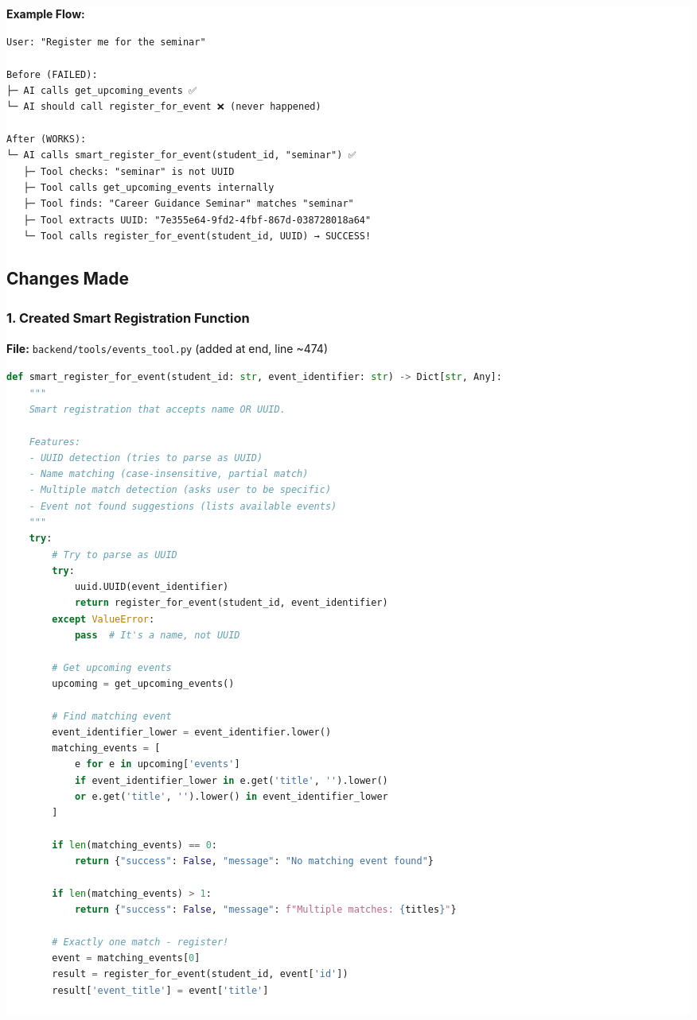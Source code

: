 **Example Flow:**

```
User: "Register me for the seminar"

Before (FAILED):
├─ AI calls get_upcoming_events ✅
└─ AI should call register_for_event ❌ (never happened)

After (WORKS):
└─ AI calls smart_register_for_event(student_id, "seminar") ✅
   ├─ Tool checks: "seminar" is not UUID
   ├─ Tool calls get_upcoming_events internally
   ├─ Tool finds: "Career Guidance Seminar" matches "seminar"
   ├─ Tool extracts UUID: "7e355e64-9fd2-4fbf-867d-038728018a64"
   └─ Tool calls register_for_event(student_id, UUID) → SUCCESS!
```

## Changes Made

### 1. Created Smart Registration Function

**File:** `backend/tools/events_tool.py` (added at end, line ~474)

```python
def smart_register_for_event(student_id: str, event_identifier: str) -> Dict[str, Any]:
    """
    Smart registration that accepts name OR UUID.
    
    Features:
    - UUID detection (tries to parse as UUID)
    - Name matching (case-insensitive, partial match)
    - Multiple match detection (asks user to be specific)
    - Event not found suggestions (lists available events)
    """
    try:
        # Try to parse as UUID
        try:
            uuid.UUID(event_identifier)
            return register_for_event(student_id, event_identifier)
        except ValueError:
            pass  # It's a name, not UUID
        
        # Get upcoming events
        upcoming = get_upcoming_events()
        
        # Find matching event
        event_identifier_lower = event_identifier.lower()
        matching_events = [
            e for e in upcoming['events']
            if event_identifier_lower in e.get('title', '').lower()
            or e.get('title', '').lower() in event_identifier_lower
        ]
        
        if len(matching_events) == 0:
            return {"success": False, "message": "No matching event found"}
        
        if len(matching_events) > 1:
            return {"success": False, "message": f"Multiple matches: {titles}"}
        
        # Exactly one match - register!
        event = matching_events[0]
        result = register_for_event(student_id, event['id'])
        result['event_title'] = event['title']
        
```